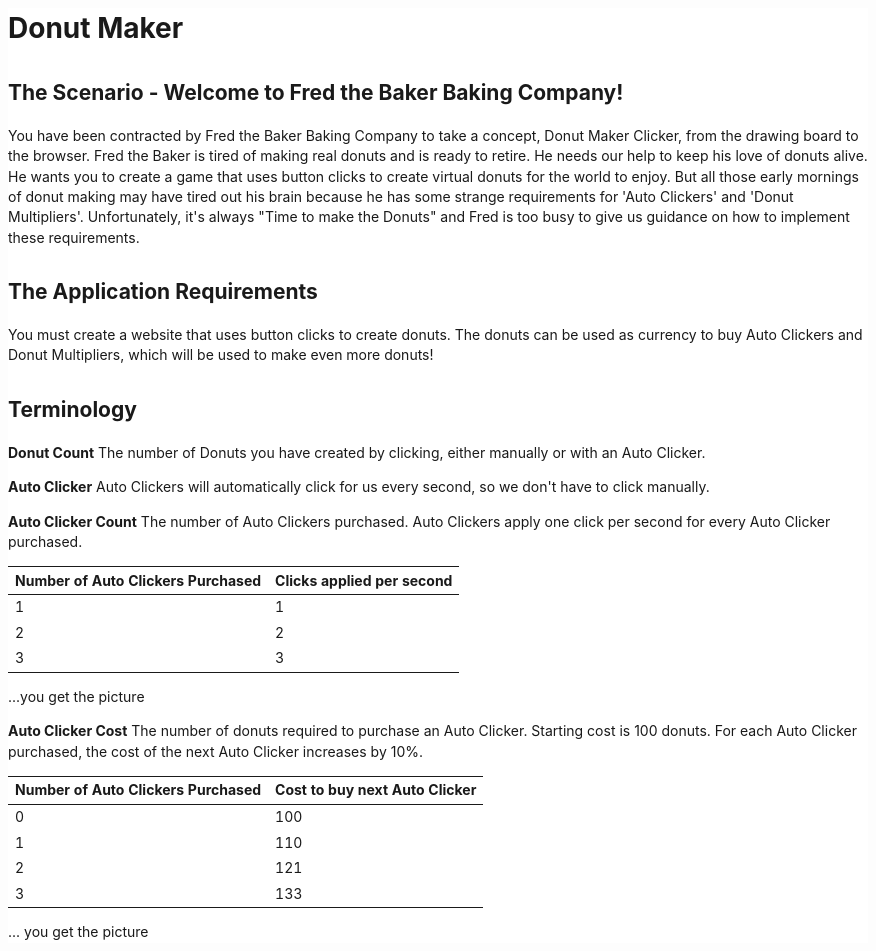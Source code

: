 # Donut Maker
## The Scenario - Welcome to Fred the Baker Baking Company!
You have been contracted by Fred the Baker Baking Company to take a concept, Donut Maker Clicker, from the drawing board to the browser. Fred the Baker is tired of making real donuts and is ready to retire. He needs our help to keep his love of donuts alive. He wants you to create a game that uses button clicks to create virtual donuts for the world to enjoy. But all those early mornings of donut making may have tired out his brain because he has some strange requirements for 'Auto Clickers' and 'Donut Multipliers'. Unfortunately, it's always "Time to make the Donuts" and Fred is too busy to give us guidance on how to implement these requirements.

## The Application Requirements
You must create a website that uses button clicks to create donuts. The donuts can be used as currency to buy Auto Clickers and Donut Multipliers, which will be used to make even more donuts!

## Terminology
**Donut Count**
The number of Donuts you have created by clicking, either manually or with an Auto Clicker.

**Auto Clicker**
Auto Clickers will automatically click for us every second, so we don't have to click manually.

**Auto Clicker Count**
The number of Auto Clickers purchased. Auto Clickers apply one click per second for every Auto Clicker purchased.

| Number of Auto Clickers Purchased |	Clicks applied per second |
|----|----|
|1|	1|
|2|	2|
|3|	3|

...you get the picture

**Auto Clicker Cost**
The number of donuts required to purchase an Auto Clicker. Starting cost is 100 donuts. For each Auto Clicker purchased, the cost of the next Auto Clicker increases by 10%.

| Number of Auto Clickers Purchased |	Cost to buy next Auto Clicker |
|----|----|
|0|	100|
|1|	110|
|2|	121|
|3| 133|

... you get the picture
